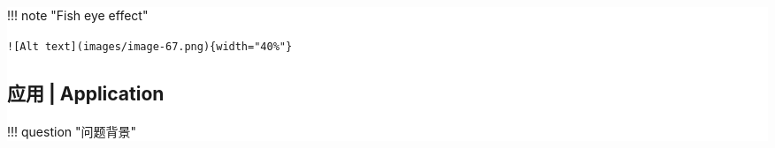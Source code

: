 !!! note "Fish eye effect"

    ![Alt text](images/image-67.png){width="40%"}

## 应用 | Application

!!! question "问题背景"
